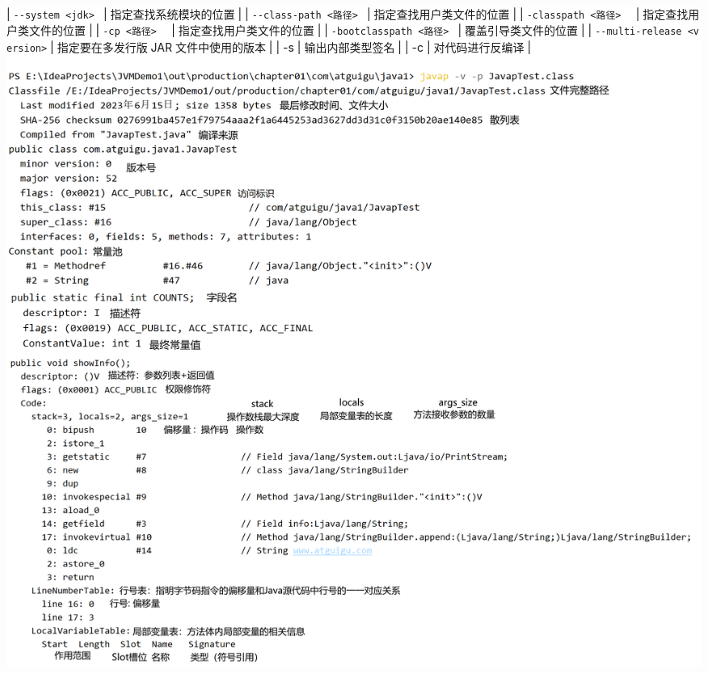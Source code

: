 | `--system <jdk> `                                      | 指定查找系统模块的位置                                                          |
| `--class-path <路径> `                                   | 指定查找用户类文件的位置                                                         |
| ` -classpath <路径>   `                                  | 指定查找用户类文件的位置                                                         |
| `-cp <路径>  `                                           | 指定查找用户类文件的位置                                                         |
| `-bootclasspath <路径> `                                 | 覆盖引导类文件的位置                                                           |
| `--multi-release <version>`                            | 指定要在多发行版 JAR 文件中使用的版本                                                |
| -s                                                     | 输出内部类型签名                                                             |
| -c                                                     | 对代码进行反编译                                                             |

<img src="../../../pictures/Snipaste_2023-06-15_14-37-47.png" width="900"/>

<img src="../../../pictures/Snipaste_2023-06-15_14-35-48.png" width="400"/> 

<img src="../../../pictures/Snipaste_2023-06-15_14-34-33.png" width="1200"/>
